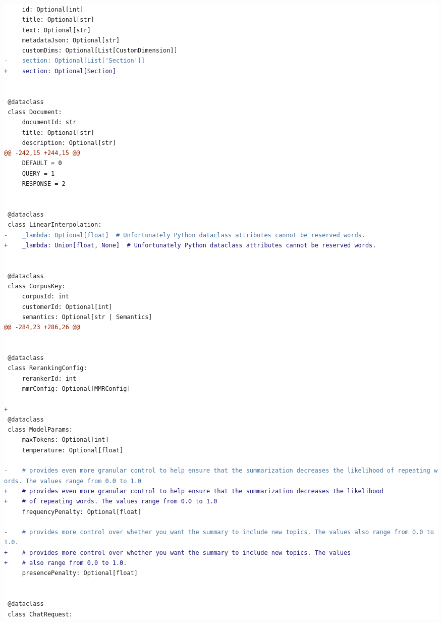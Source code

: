 ```diff
     id: Optional[int]
     title: Optional[str]
     text: Optional[str]
     metadataJson: Optional[str]
     customDims: Optional[List[CustomDimension]]
-    section: Optional[List['Section']]
+    section: Optional[Section]
 
 
 @dataclass
 class Document:
     documentId: str
     title: Optional[str]
     description: Optional[str]
@@ -242,15 +244,15 @@
     DEFAULT = 0
     QUERY = 1
     RESPONSE = 2
 
 
 @dataclass
 class LinearInterpolation:
-    _lambda: Optional[float]  # Unfortunately Python dataclass attributes cannot be reserved words.
+    _lambda: Union[float, None]  # Unfortunately Python dataclass attributes cannot be reserved words.
 
 
 @dataclass
 class CorpusKey:
     corpusId: int
     customerId: Optional[int]
     semantics: Optional[str | Semantics]
@@ -284,23 +286,26 @@
 
 
 @dataclass
 class RerankingConfig:
     rerankerId: int
     mmrConfig: Optional[MMRConfig]
 
+
 @dataclass
 class ModelParams:
     maxTokens: Optional[int]
     temperature: Optional[float]
 
-    # provides even more granular control to help ensure that the summarization decreases the likelihood of repeating words. The values range from 0.0 to 1.0
+    # provides even more granular control to help ensure that the summarization decreases the likelihood
+    # of repeating words. The values range from 0.0 to 1.0
     frequencyPenalty: Optional[float]
 
-    # provides more control over whether you want the summary to include new topics. The values also range from 0.0 to 1.0.
+    # provides more control over whether you want the summary to include new topics. The values
+    # also range from 0.0 to 1.0.
     presencePenalty: Optional[float]
 
 
 @dataclass
 class ChatRequest:
```